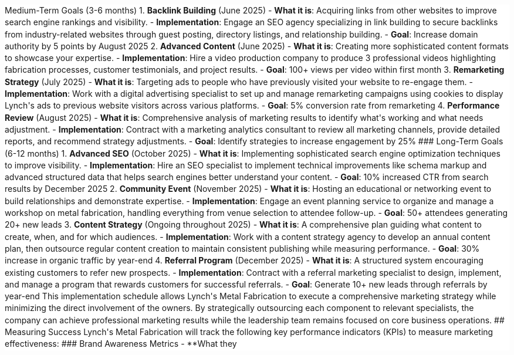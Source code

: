 Medium-Term Goals (3-6 months) 1. **Backlink Building** (June 2025) - **What it is**: Acquiring links from other websites to improve search engine rankings and visibility. - **Implementation**: Engage an SEO agency specializing in link building to secure backlinks from industry-related websites through guest posting, directory listings, and relationship building. - **Goal**: Increase domain authority by 5 points by August 2025 2. **Advanced Content** (June 2025) - **What it is**: Creating more sophisticated content formats to showcase your expertise. - **Implementation**: Hire a video production company to produce 3 professional videos highlighting fabrication processes, customer testimonials, and project results. - **Goal**: 100+ views per video within first month 3. **Remarketing Strategy** (July 2025) - **What it is**: Targeting ads to people who have previously visited your website to re-engage them. - **Implementation**: Work with a digital advertising specialist to set up and manage remarketing campaigns using cookies to display Lynch's ads to previous website visitors across various platforms. - **Goal**: 5% conversion rate from remarketing 4. **Performance Review** (August 2025) - **What it is**: Comprehensive analysis of marketing results to identify what's working and what needs adjustment. - **Implementation**: Contract with a marketing analytics consultant to review all marketing channels, provide detailed reports, and recommend strategy adjustments. - **Goal**: Identify strategies to increase engagement by 25% ### Long-Term Goals (6-12 months) 1. **Advanced SEO** (October 2025) - **What it is**: Implementing sophisticated search engine optimization techniques to improve visibility. - **Implementation**: Hire an SEO specialist to implement technical improvements like schema markup and advanced structured data that helps search engines better understand your content. - **Goal**: 10% increased CTR from search results by December 2025 2. **Community Event** (November 2025) - **What it is**: Hosting an educational or networking event to build relationships and demonstrate expertise. - **Implementation**: Engage an event planning service to organize and manage a workshop on metal fabrication, handling everything from venue selection to attendee follow-up. - **Goal**: 50+ attendees generating 20+ new leads 3. **Content Strategy** (Ongoing throughout 2025) - **What it is**: A comprehensive plan guiding what content to create, when, and for which audiences. - **Implementation**: Work with a content strategy agency to develop an annual content plan, then outsource regular content creation to maintain consistent publishing while measuring performance. - **Goal**: 30% increase in organic traffic by year-end 4. **Referral Program** (December 2025) - **What it is**: A structured system encouraging existing customers to refer new prospects. - **Implementation**: Contract with a referral marketing specialist to design, implement, and manage a program that rewards customers for successful referrals. - **Goal**: Generate 10+ new leads through referrals by year-end This implementation schedule allows Lynch's Metal Fabrication to execute a comprehensive marketing strategy while minimizing the direct involvement of the owners. By strategically outsourcing each component to relevant specialists, the company can achieve professional marketing results while the leadership team remains focused on core business operations. ## Measuring Success Lynch's Metal Fabrication will track the following key performance indicators (KPIs) to measure marketing effectiveness: ### Brand Awareness Metrics - **What they